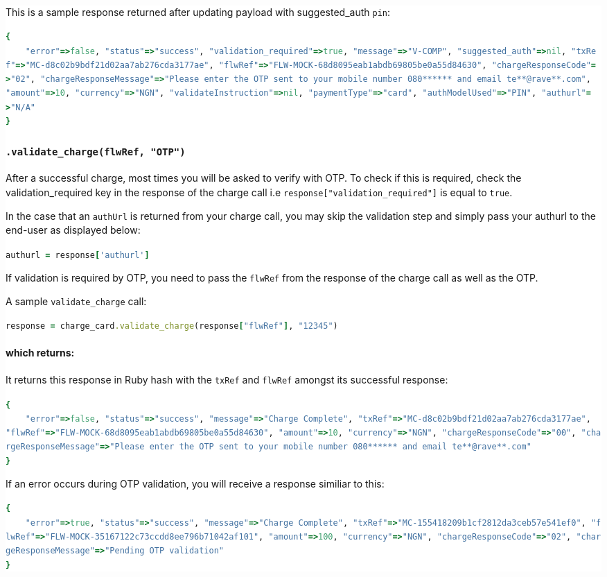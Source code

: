 This is a sample response returned after updating payload with suggested_auth `pin`:

```ruby
{
    "error"=>false, "status"=>"success", "validation_required"=>true, "message"=>"V-COMP", "suggested_auth"=>nil, "txRef"=>"MC-d8c02b9bdf21d02aa7ab276cda3177ae", "flwRef"=>"FLW-MOCK-68d8095eab1abdb69805be0a55d84630", "chargeResponseCode"=>"02", "chargeResponseMessage"=>"Please enter the OTP sent to your mobile number 080****** and email te**@rave**.com", "amount"=>10, "currency"=>"NGN", "validateInstruction"=>nil, "paymentType"=>"card", "authModelUsed"=>"PIN", "authurl"=>"N/A"
}
```

### `.validate_charge(flwRef, "OTP")`

After a successful charge, most times you will be asked to verify with OTP. To check if this is required, check the validation_required key in the response of the charge call i.e `response["validation_required"]` is equal to `true`.

In the case that an `authUrl` is returned from your charge call, you may skip the validation step and simply pass your authurl to the end-user as displayed below:

```ruby
authurl = response['authurl']
```

If validation is required by OTP, you need to pass the `flwRef` from the response of the charge call as well as the OTP.

A sample `validate_charge` call:

```ruby
response = charge_card.validate_charge(response["flwRef"], "12345")
```

#### which returns:

It returns this response in Ruby hash with the `txRef` and `flwRef` amongst its successful response:

```ruby
{
    "error"=>false, "status"=>"success", "message"=>"Charge Complete", "txRef"=>"MC-d8c02b9bdf21d02aa7ab276cda3177ae", "flwRef"=>"FLW-MOCK-68d8095eab1abdb69805be0a55d84630", "amount"=>10, "currency"=>"NGN", "chargeResponseCode"=>"00", "chargeResponseMessage"=>"Please enter the OTP sent to your mobile number 080****** and email te**@rave**.com"
}
```

If an error occurs during OTP validation, you will receive a response similiar to this:

```ruby
{
    "error"=>true, "status"=>"success", "message"=>"Charge Complete", "txRef"=>"MC-155418209b1cf2812da3ceb57e541ef0", "flwRef"=>"FLW-MOCK-35167122c73ccdd8ee796b71042af101", "amount"=>100, "currency"=>"NGN", "chargeResponseCode"=>"02", "chargeResponseMessage"=>"Pending OTP validation"
}
```
